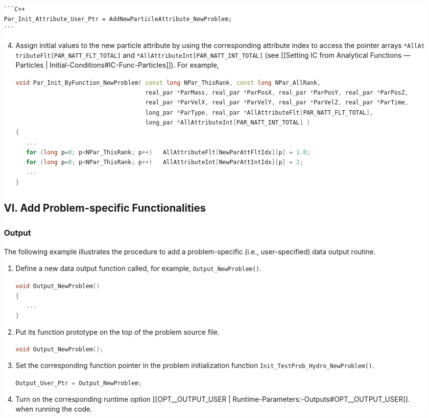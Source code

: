     ```C++
    Par_Init_Attribute_User_Ptr = AddNewParticleAttribute_NewProblem;
    ```

4. Assign initial values to the new particle attribute by using the
corresponding attribute index to access the pointer arrays
`*AllAttributeFlt[PAR_NATT_FLT_TOTAL]` and `*AllAttributeInt[PAR_NATT_INT_TOTAL]` (see
[[Setting IC from Analytical Functions &#8212; Particles | Initial-Conditions#IC-Func-Particles]]).
For example,

    ```C++
    void Par_Init_ByFunction_NewProblem( const long NPar_ThisRank, const long NPar_AllRank,
                                         real_par *ParMass, real_par *ParPosX, real_par *ParPosY, real_par *ParPosZ,
                                         real_par *ParVelX, real_par *ParVelY, real_par *ParVelZ, real_par *ParTime,
                                         long_par *ParType, real_par *AllAttributeFlt[PAR_NATT_FLT_TOTAL],
                                         long_par *AllAttributeInt[PAR_NATT_INT_TOTAL] )
    {
       ...
       for (long p=0; p<NPar_ThisRank; p++)   AllAttributeFlt[NewParAttFltIdx][p] = 1.0;
       for (long p=0; p<NPar_ThisRank; p++)   AllAttributeInt[NewParAttIntIdx][p] = 2;
       ...
    }
    ```


## VI. Add Problem-specific Functionalities

### Output
The following example illustrates the procedure to add a problem-specific
(i.e., user-specified) data output routine.

1. Define a new data output function called, for example, `Output_NewProblem()`.

    ```C++
    void Output_NewProblem()
    {
       ...
    }
    ```

2. Put its function prototype on the top of the problem source file.

    ```C++
    void Output_NewProblem();
    ```

3. Set the corresponding function pointer in the problem initialization function
`Init_TestProb_Hydro_NewProblem()`.

    ```C++
    Output_User_Ptr = Output_NewProblem;
    ```

4. Turn on the corresponding runtime option
[[OPT__OUTPUT_USER | Runtime-Parameters:-Outputs#OPT__OUTPUT_USER]].
when running the code.
